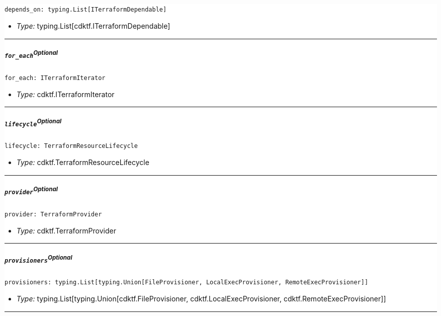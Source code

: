 ```python
depends_on: typing.List[ITerraformDependable]
```

- *Type:* typing.List[cdktf.ITerraformDependable]

---

##### `for_each`<sup>Optional</sup> <a name="for_each" id="@cdktf/provider-cloudflare.dataCloudflareAccountDnsSettingsInternalView.DataCloudflareAccountDnsSettingsInternalViewConfig.property.forEach"></a>

```python
for_each: ITerraformIterator
```

- *Type:* cdktf.ITerraformIterator

---

##### `lifecycle`<sup>Optional</sup> <a name="lifecycle" id="@cdktf/provider-cloudflare.dataCloudflareAccountDnsSettingsInternalView.DataCloudflareAccountDnsSettingsInternalViewConfig.property.lifecycle"></a>

```python
lifecycle: TerraformResourceLifecycle
```

- *Type:* cdktf.TerraformResourceLifecycle

---

##### `provider`<sup>Optional</sup> <a name="provider" id="@cdktf/provider-cloudflare.dataCloudflareAccountDnsSettingsInternalView.DataCloudflareAccountDnsSettingsInternalViewConfig.property.provider"></a>

```python
provider: TerraformProvider
```

- *Type:* cdktf.TerraformProvider

---

##### `provisioners`<sup>Optional</sup> <a name="provisioners" id="@cdktf/provider-cloudflare.dataCloudflareAccountDnsSettingsInternalView.DataCloudflareAccountDnsSettingsInternalViewConfig.property.provisioners"></a>

```python
provisioners: typing.List[typing.Union[FileProvisioner, LocalExecProvisioner, RemoteExecProvisioner]]
```

- *Type:* typing.List[typing.Union[cdktf.FileProvisioner, cdktf.LocalExecProvisioner, cdktf.RemoteExecProvisioner]]

---